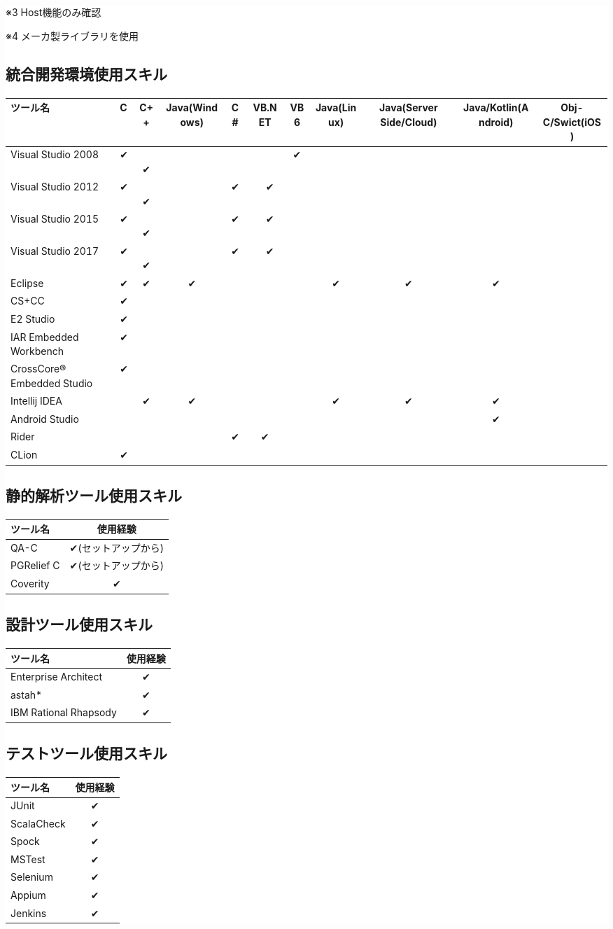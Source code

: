 ※3 Host機能のみ確認

※4 メーカ製ライブラリを使用


## 統合開発環境使用スキル

ツール名 | C | C++ | Java(Windows) | C# | VB.NET | VB6 | Java(Linux) | Java(Server Side/Cloud)  | Java/Kotlin(Android) |Obj-C/Swict(iOS)
:---|:---|:---:|:---:|:-----:|:---:|:---:|:---:|:---:|:---:|:---:|
Visual Studio 2008 | ✔|　✔ | | | | ✔ |
Visual Studio 2012 | ✔|　✔ | |✔ |　✔ |  | 
Visual Studio 2015 | ✔|　✔ | |✔ |　✔ |  | 
Visual Studio 2017 | ✔|　✔ | |✔ |　✔ |  | 
Eclipse | ✔ | ✔ | ✔ |  | | |✔ | ✔ | ✔ | 
CS+CC | ✔ 
E2 Studio | ✔
IAR Embedded Workbench | ✔ 
CrossCore® Embedded Studio | ✔
Intellij IDEA |  | ✔　|  ✔ |  | | | ✔　| ✔ | ✔ | 
Android Studio | | | | | | | | | ✔
Rider | | |  | ✔  | ✔
CLion | ✔

## 静的解析ツール使用スキル

ツール名 | 使用経験
:---|:---:
QA-C | ✔(セットアップから)
PGRelief  C | ✔(セットアップから)
Coverity | ✔

## 設計ツール使用スキル

ツール名 | 使用経験
:---|:---:
Enterprise Architect | ✔
astah* | ✔
IBM Rational Rhapsody | ✔

## テストツール使用スキル

ツール名 | 使用経験
:---|:---:
JUnit | ✔
ScalaCheck | ✔
Spock | ✔
MSTest | ✔
Selenium | ✔
Appium | ✔
Jenkins | ✔
